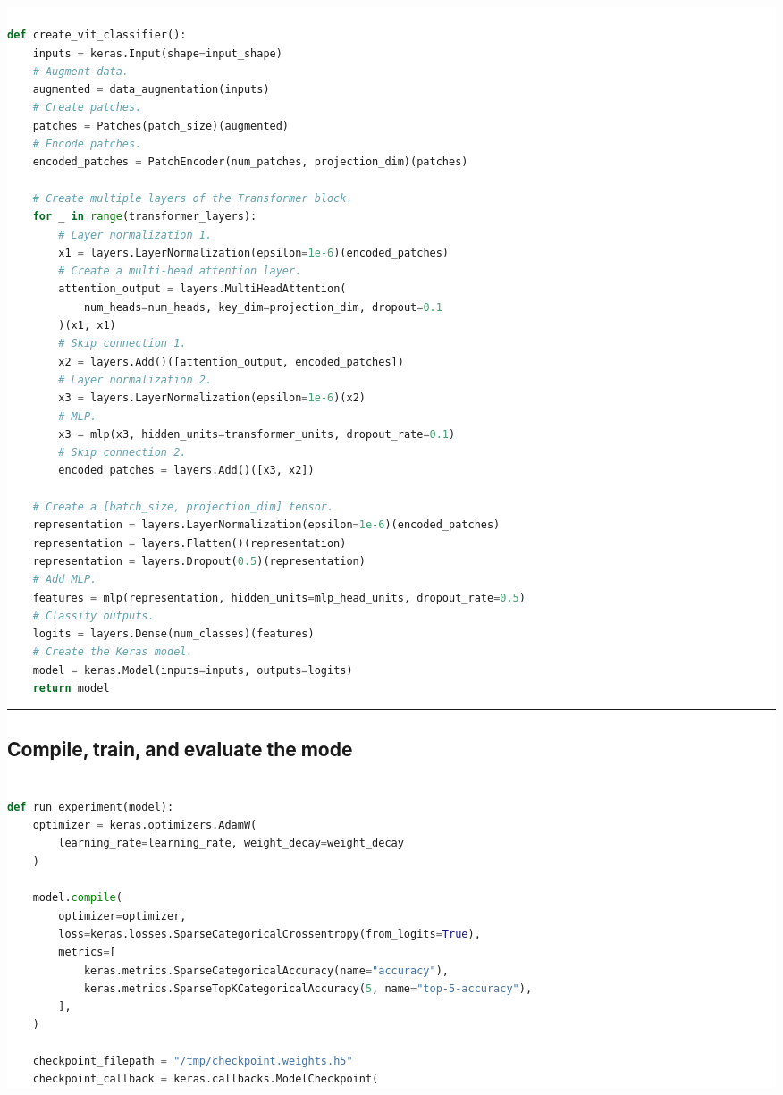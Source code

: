
```python

def create_vit_classifier():
    inputs = keras.Input(shape=input_shape)
    # Augment data.
    augmented = data_augmentation(inputs)
    # Create patches.
    patches = Patches(patch_size)(augmented)
    # Encode patches.
    encoded_patches = PatchEncoder(num_patches, projection_dim)(patches)

    # Create multiple layers of the Transformer block.
    for _ in range(transformer_layers):
        # Layer normalization 1.
        x1 = layers.LayerNormalization(epsilon=1e-6)(encoded_patches)
        # Create a multi-head attention layer.
        attention_output = layers.MultiHeadAttention(
            num_heads=num_heads, key_dim=projection_dim, dropout=0.1
        )(x1, x1)
        # Skip connection 1.
        x2 = layers.Add()([attention_output, encoded_patches])
        # Layer normalization 2.
        x3 = layers.LayerNormalization(epsilon=1e-6)(x2)
        # MLP.
        x3 = mlp(x3, hidden_units=transformer_units, dropout_rate=0.1)
        # Skip connection 2.
        encoded_patches = layers.Add()([x3, x2])

    # Create a [batch_size, projection_dim] tensor.
    representation = layers.LayerNormalization(epsilon=1e-6)(encoded_patches)
    representation = layers.Flatten()(representation)
    representation = layers.Dropout(0.5)(representation)
    # Add MLP.
    features = mlp(representation, hidden_units=mlp_head_units, dropout_rate=0.5)
    # Classify outputs.
    logits = layers.Dense(num_classes)(features)
    # Create the Keras model.
    model = keras.Model(inputs=inputs, outputs=logits)
    return model

```

---
## Compile, train, and evaluate the mode


```python

def run_experiment(model):
    optimizer = keras.optimizers.AdamW(
        learning_rate=learning_rate, weight_decay=weight_decay
    )

    model.compile(
        optimizer=optimizer,
        loss=keras.losses.SparseCategoricalCrossentropy(from_logits=True),
        metrics=[
            keras.metrics.SparseCategoricalAccuracy(name="accuracy"),
            keras.metrics.SparseTopKCategoricalAccuracy(5, name="top-5-accuracy"),
        ],
    )

    checkpoint_filepath = "/tmp/checkpoint.weights.h5"
    checkpoint_callback = keras.callbacks.ModelCheckpoint(
```